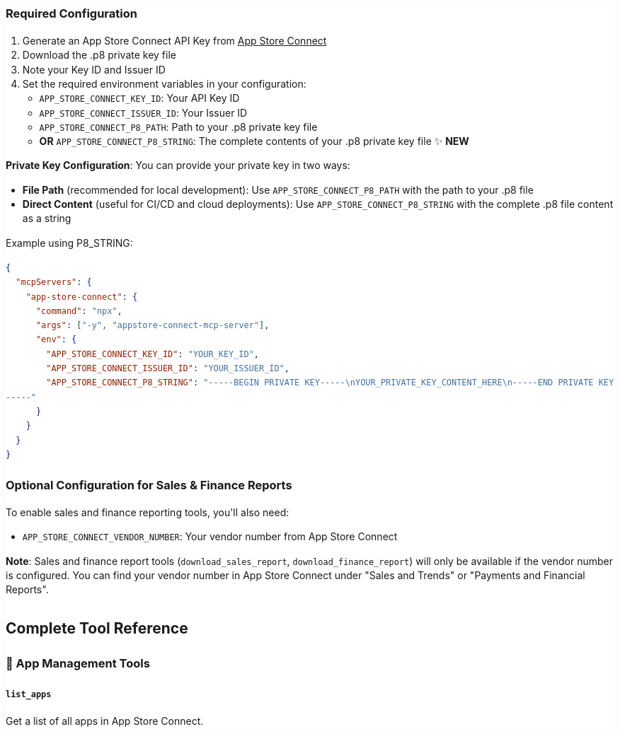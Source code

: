 ### Required Configuration
1. Generate an App Store Connect API Key from [App Store Connect](https://appstoreconnect.apple.com/access/integrations/api)
2. Download the .p8 private key file
3. Note your Key ID and Issuer ID
4. Set the required environment variables in your configuration:
   - `APP_STORE_CONNECT_KEY_ID`: Your API Key ID
   - `APP_STORE_CONNECT_ISSUER_ID`: Your Issuer ID  
   - `APP_STORE_CONNECT_P8_PATH`: Path to your .p8 private key file
   - **OR** `APP_STORE_CONNECT_P8_STRING`: The complete contents of your .p8 private key file ✨ **NEW**

**Private Key Configuration**: You can provide your private key in two ways:
- **File Path** (recommended for local development): Use `APP_STORE_CONNECT_P8_PATH` with the path to your .p8 file
- **Direct Content** (useful for CI/CD and cloud deployments): Use `APP_STORE_CONNECT_P8_STRING` with the complete .p8 file content as a string

Example using P8_STRING:
```json
{
  "mcpServers": {
    "app-store-connect": {
      "command": "npx",
      "args": ["-y", "appstore-connect-mcp-server"],
      "env": {
        "APP_STORE_CONNECT_KEY_ID": "YOUR_KEY_ID",
        "APP_STORE_CONNECT_ISSUER_ID": "YOUR_ISSUER_ID",
        "APP_STORE_CONNECT_P8_STRING": "-----BEGIN PRIVATE KEY-----\nYOUR_PRIVATE_KEY_CONTENT_HERE\n-----END PRIVATE KEY-----"
      }
    }
  }
}
```

### Optional Configuration for Sales & Finance Reports
To enable sales and finance reporting tools, you'll also need:
- `APP_STORE_CONNECT_VENDOR_NUMBER`: Your vendor number from App Store Connect

**Note**: Sales and finance report tools (`download_sales_report`, `download_finance_report`) will only be available if the vendor number is configured. You can find your vendor number in App Store Connect under "Sales and Trends" or "Payments and Financial Reports".

## Complete Tool Reference

### 📱 App Management Tools

#### `list_apps`
Get a list of all apps in App Store Connect.
